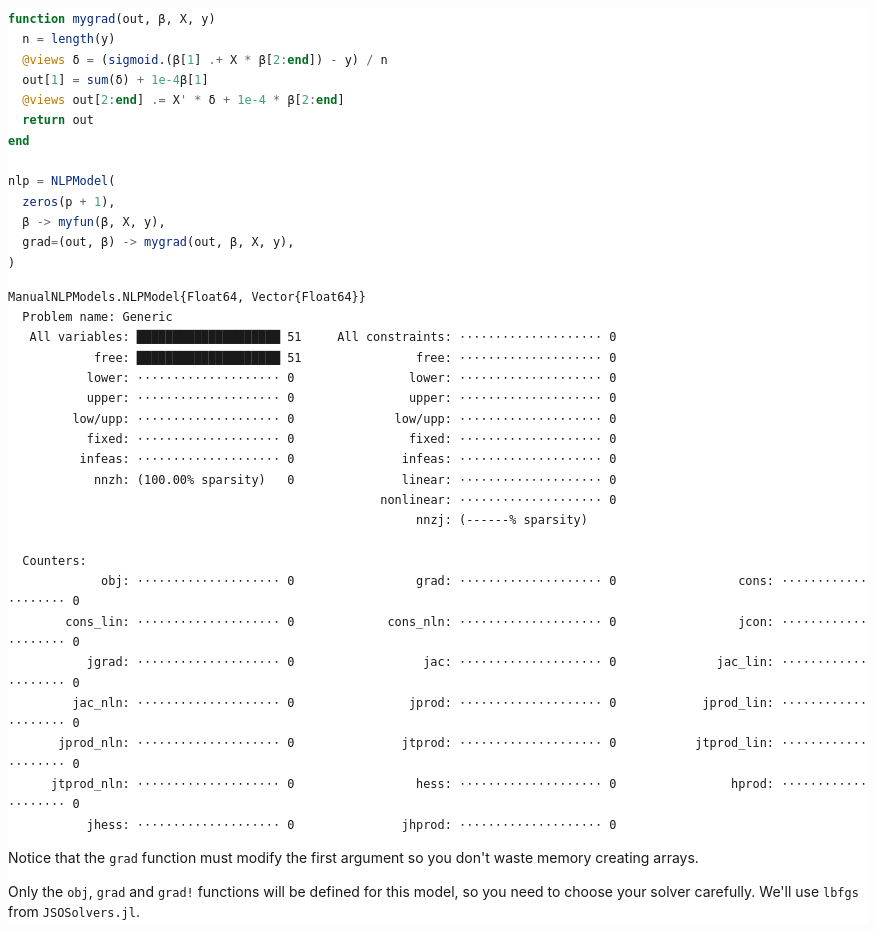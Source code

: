 ```julia
function mygrad(out, β, X, y)
  n = length(y)
  @views δ = (sigmoid.(β[1] .+ X * β[2:end]) - y) / n
  out[1] = sum(δ) + 1e-4β[1]
  @views out[2:end] .= X' * δ + 1e-4 * β[2:end]
  return out
end

nlp = NLPModel(
  zeros(p + 1),
  β -> myfun(β, X, y),
  grad=(out, β) -> mygrad(out, β, X, y),
)
```

```plaintext
ManualNLPModels.NLPModel{Float64, Vector{Float64}}
  Problem name: Generic
   All variables: ████████████████████ 51     All constraints: ⋅⋅⋅⋅⋅⋅⋅⋅⋅⋅⋅⋅⋅⋅⋅⋅⋅⋅⋅⋅ 0     
            free: ████████████████████ 51                free: ⋅⋅⋅⋅⋅⋅⋅⋅⋅⋅⋅⋅⋅⋅⋅⋅⋅⋅⋅⋅ 0     
           lower: ⋅⋅⋅⋅⋅⋅⋅⋅⋅⋅⋅⋅⋅⋅⋅⋅⋅⋅⋅⋅ 0                lower: ⋅⋅⋅⋅⋅⋅⋅⋅⋅⋅⋅⋅⋅⋅⋅⋅⋅⋅⋅⋅ 0     
           upper: ⋅⋅⋅⋅⋅⋅⋅⋅⋅⋅⋅⋅⋅⋅⋅⋅⋅⋅⋅⋅ 0                upper: ⋅⋅⋅⋅⋅⋅⋅⋅⋅⋅⋅⋅⋅⋅⋅⋅⋅⋅⋅⋅ 0     
         low/upp: ⋅⋅⋅⋅⋅⋅⋅⋅⋅⋅⋅⋅⋅⋅⋅⋅⋅⋅⋅⋅ 0              low/upp: ⋅⋅⋅⋅⋅⋅⋅⋅⋅⋅⋅⋅⋅⋅⋅⋅⋅⋅⋅⋅ 0     
           fixed: ⋅⋅⋅⋅⋅⋅⋅⋅⋅⋅⋅⋅⋅⋅⋅⋅⋅⋅⋅⋅ 0                fixed: ⋅⋅⋅⋅⋅⋅⋅⋅⋅⋅⋅⋅⋅⋅⋅⋅⋅⋅⋅⋅ 0     
          infeas: ⋅⋅⋅⋅⋅⋅⋅⋅⋅⋅⋅⋅⋅⋅⋅⋅⋅⋅⋅⋅ 0               infeas: ⋅⋅⋅⋅⋅⋅⋅⋅⋅⋅⋅⋅⋅⋅⋅⋅⋅⋅⋅⋅ 0     
            nnzh: (100.00% sparsity)   0               linear: ⋅⋅⋅⋅⋅⋅⋅⋅⋅⋅⋅⋅⋅⋅⋅⋅⋅⋅⋅⋅ 0     
                                                    nonlinear: ⋅⋅⋅⋅⋅⋅⋅⋅⋅⋅⋅⋅⋅⋅⋅⋅⋅⋅⋅⋅ 0     
                                                         nnzj: (------% sparsity)         

  Counters:
             obj: ⋅⋅⋅⋅⋅⋅⋅⋅⋅⋅⋅⋅⋅⋅⋅⋅⋅⋅⋅⋅ 0                 grad: ⋅⋅⋅⋅⋅⋅⋅⋅⋅⋅⋅⋅⋅⋅⋅⋅⋅⋅⋅⋅ 0                 cons: ⋅⋅⋅⋅⋅⋅⋅⋅⋅⋅⋅⋅⋅⋅⋅⋅⋅⋅⋅⋅ 0     
        cons_lin: ⋅⋅⋅⋅⋅⋅⋅⋅⋅⋅⋅⋅⋅⋅⋅⋅⋅⋅⋅⋅ 0             cons_nln: ⋅⋅⋅⋅⋅⋅⋅⋅⋅⋅⋅⋅⋅⋅⋅⋅⋅⋅⋅⋅ 0                 jcon: ⋅⋅⋅⋅⋅⋅⋅⋅⋅⋅⋅⋅⋅⋅⋅⋅⋅⋅⋅⋅ 0     
           jgrad: ⋅⋅⋅⋅⋅⋅⋅⋅⋅⋅⋅⋅⋅⋅⋅⋅⋅⋅⋅⋅ 0                  jac: ⋅⋅⋅⋅⋅⋅⋅⋅⋅⋅⋅⋅⋅⋅⋅⋅⋅⋅⋅⋅ 0              jac_lin: ⋅⋅⋅⋅⋅⋅⋅⋅⋅⋅⋅⋅⋅⋅⋅⋅⋅⋅⋅⋅ 0     
         jac_nln: ⋅⋅⋅⋅⋅⋅⋅⋅⋅⋅⋅⋅⋅⋅⋅⋅⋅⋅⋅⋅ 0                jprod: ⋅⋅⋅⋅⋅⋅⋅⋅⋅⋅⋅⋅⋅⋅⋅⋅⋅⋅⋅⋅ 0            jprod_lin: ⋅⋅⋅⋅⋅⋅⋅⋅⋅⋅⋅⋅⋅⋅⋅⋅⋅⋅⋅⋅ 0     
       jprod_nln: ⋅⋅⋅⋅⋅⋅⋅⋅⋅⋅⋅⋅⋅⋅⋅⋅⋅⋅⋅⋅ 0               jtprod: ⋅⋅⋅⋅⋅⋅⋅⋅⋅⋅⋅⋅⋅⋅⋅⋅⋅⋅⋅⋅ 0           jtprod_lin: ⋅⋅⋅⋅⋅⋅⋅⋅⋅⋅⋅⋅⋅⋅⋅⋅⋅⋅⋅⋅ 0     
      jtprod_nln: ⋅⋅⋅⋅⋅⋅⋅⋅⋅⋅⋅⋅⋅⋅⋅⋅⋅⋅⋅⋅ 0                 hess: ⋅⋅⋅⋅⋅⋅⋅⋅⋅⋅⋅⋅⋅⋅⋅⋅⋅⋅⋅⋅ 0                hprod: ⋅⋅⋅⋅⋅⋅⋅⋅⋅⋅⋅⋅⋅⋅⋅⋅⋅⋅⋅⋅ 0     
           jhess: ⋅⋅⋅⋅⋅⋅⋅⋅⋅⋅⋅⋅⋅⋅⋅⋅⋅⋅⋅⋅ 0               jhprod: ⋅⋅⋅⋅⋅⋅⋅⋅⋅⋅⋅⋅⋅⋅⋅⋅⋅⋅⋅⋅ 0
```





Notice that the `grad` function must modify the first argument so you don't waste memory creating arrays.

Only the `obj`, `grad` and `grad!` functions will be defined for this model, so you need to choose your solver carefully.
We'll use `lbfgs` from `JSOSolvers.jl`.
